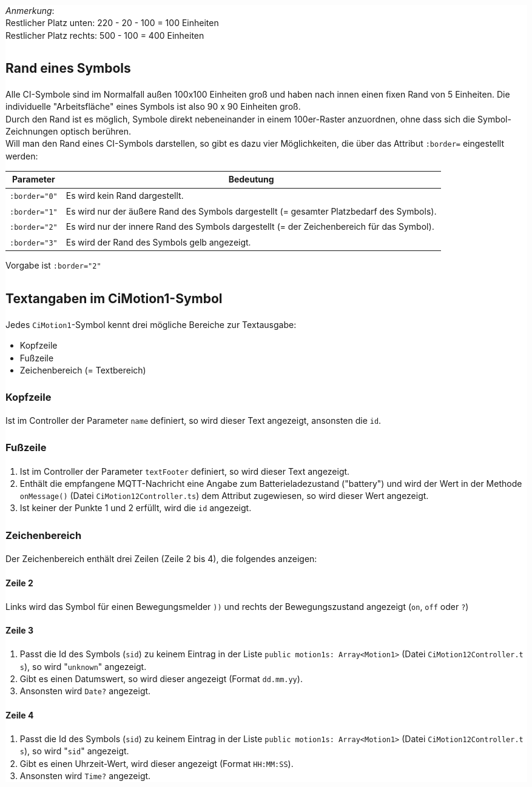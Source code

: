 _Anmerkung_:   
Restlicher Platz unten: 220 - 20 - 100 = 100 Einheiten   
Restlicher Platz rechts: 500 - 100 = 400 Einheiten   

## Rand eines Symbols
Alle CI-Symbole sind im Normalfall au&szlig;en 100x100 Einheiten gro&szlig; und haben nach innen einen fixen Rand von 5 Einheiten. Die individuelle "Arbeitsfl&auml;che" eines Symbols ist also 90 x 90 Einheiten gro&szlig;.   
Durch den Rand ist es m&ouml;glich, Symbole direkt nebeneinander in einem 100er-Raster anzuordnen, ohne dass sich die Symbol-Zeichnungen optisch ber&uuml;hren.   
Will man den Rand eines CI-Symbols darstellen, so gibt es dazu vier M&ouml;glichkeiten, die &uuml;ber das Attribut `:border=` eingestellt werden:   

| Parameter     | Bedeutung                      |   
| ------------- | ------------------------------ |   
| `:border="0"` | Es wird kein Rand dargestellt. |   
| `:border="1"` | Es wird nur der &auml;u&szlig;ere Rand des Symbols dargestellt (= gesamter Platzbedarf des Symbols). |   
| `:border="2"` | Es wird nur der innere Rand des Symbols dargestellt (= der Zeichenbereich f&uuml;r das Symbol). |   
| `:border="3"` | Es wird der Rand des Symbols gelb angezeigt. |   

Vorgabe ist `:border="2"`   

## Textangaben im CiMotion1-Symbol
Jedes `CiMotion1`-Symbol kennt drei m&ouml;gliche Bereiche zur Textausgabe:   
* Kopfzeile   
* Fu&szlig;zeile   
* Zeichenbereich (= Textbereich)   

### Kopfzeile   
Ist im Controller der Parameter `name` definiert, so wird dieser Text angezeigt, ansonsten die `id`.   

### Fu&szlig;zeile
1. Ist im Controller der Parameter `textFooter` definiert, so wird dieser Text angezeigt.   
2. Enth&auml;lt die empfangene MQTT-Nachricht eine Angabe zum Batterieladezustand ("battery") und wird der Wert in der Methode `onMessage()` (Datei `CiMotion12Controller.ts`) dem Attribut zugewiesen, so wird dieser Wert angezeigt.   
3. Ist keiner der Punkte 1 und 2 erf&uuml;llt, wird die `id` angezeigt.   

### Zeichenbereich
Der Zeichenbereich enth&auml;lt drei Zeilen (Zeile 2 bis 4), die folgendes anzeigen:   
#### Zeile 2   
Links wird das Symbol für einen Bewegungsmelder `))` und rechts der Bewegungszustand angezeigt (`on`, `off` oder `?`)   
#### Zeile 3   
1. Passt die Id des Symbols (`sid`) zu keinem Eintrag in der Liste `public motion1s: Array<Motion1>` (Datei `CiMotion12Controller.ts`), so wird "`unknown`" angezeigt.   
2. Gibt es einen Datumswert, so wird dieser angezeigt (Format `dd.mm.yy`).   
3. Ansonsten wird `Date?` angezeigt.   
#### Zeile 4   
1. Passt die Id des Symbols (`sid`) zu keinem Eintrag in der Liste `public motion1s: Array<Motion1>` (Datei `CiMotion12Controller.ts`), so wird "`sid`" angezeigt.   
2. Gibt es einen Uhrzeit-Wert, wird dieser angezeigt (Format `HH:MM:SS`).   
3. Ansonsten wird `Time?` angezeigt.   

